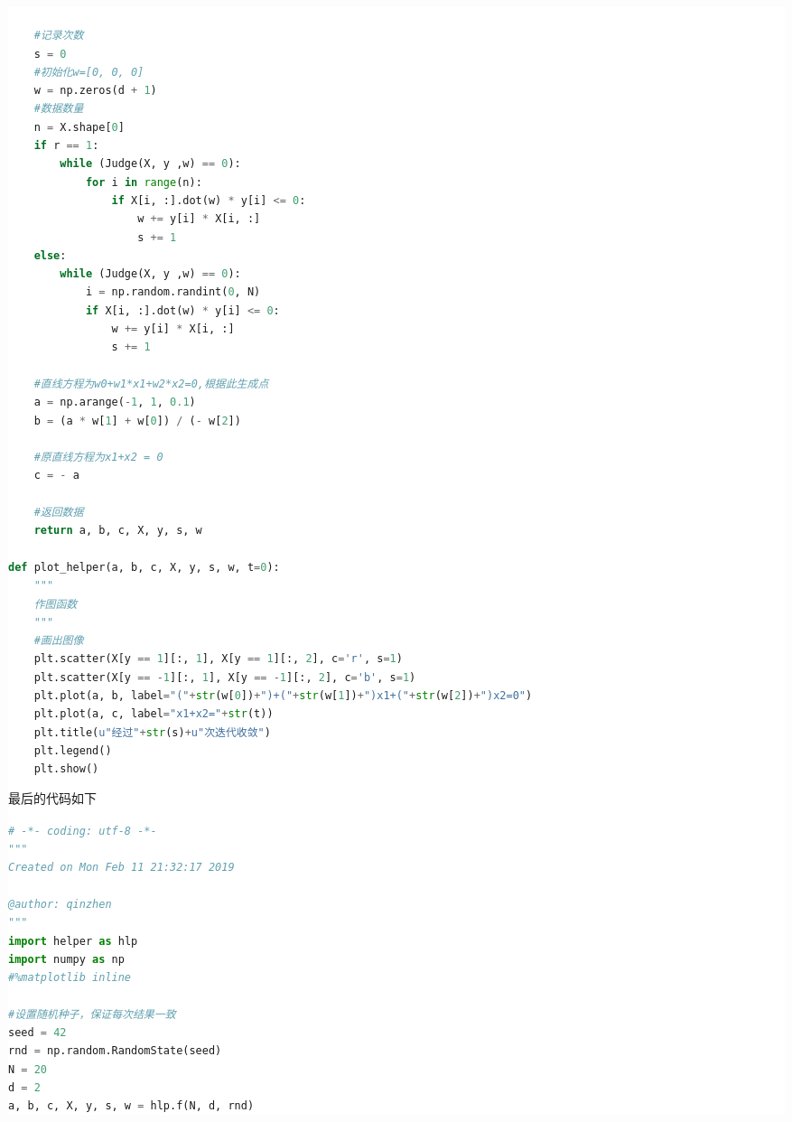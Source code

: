 ```python
    
    #记录次数
    s = 0
    #初始化w=[0, 0, 0]
    w = np.zeros(d + 1)
    #数据数量
    n = X.shape[0]
    if r == 1:
        while (Judge(X, y ,w) == 0):
            for i in range(n):
                if X[i, :].dot(w) * y[i] <= 0:
                    w += y[i] * X[i, :]
                    s += 1
    else:
        while (Judge(X, y ,w) == 0):
            i = np.random.randint(0, N)
            if X[i, :].dot(w) * y[i] <= 0:
                w += y[i] * X[i, :]
                s += 1
                
    #直线方程为w0+w1*x1+w2*x2=0,根据此生成点
    a = np.arange(-1, 1, 0.1)
    b = (a * w[1] + w[0]) / (- w[2])
    
    #原直线方程为x1+x2 = 0
    c = - a
    
    #返回数据
    return a, b, c, X, y, s, w

def plot_helper(a, b, c, X, y, s, w, t=0):
    """
    作图函数
    """
    #画出图像
    plt.scatter(X[y == 1][:, 1], X[y == 1][:, 2], c='r', s=1)
    plt.scatter(X[y == -1][:, 1], X[y == -1][:, 2], c='b', s=1)
    plt.plot(a, b, label="("+str(w[0])+")+("+str(w[1])+")x1+("+str(w[2])+")x2=0")
    plt.plot(a, c, label="x1+x2="+str(t))
    plt.title(u"经过"+str(s)+u"次迭代收敛")
    plt.legend()
    plt.show()
```

最后的代码如下


```python
# -*- coding: utf-8 -*-
"""
Created on Mon Feb 11 21:32:17 2019

@author: qinzhen
"""
import helper as hlp
import numpy as np
#%matplotlib inline
    
#设置随机种子，保证每次结果一致
seed = 42
rnd = np.random.RandomState(seed)
N = 20
d = 2
a, b, c, X, y, s, w = hlp.f(N, d, rnd)
```